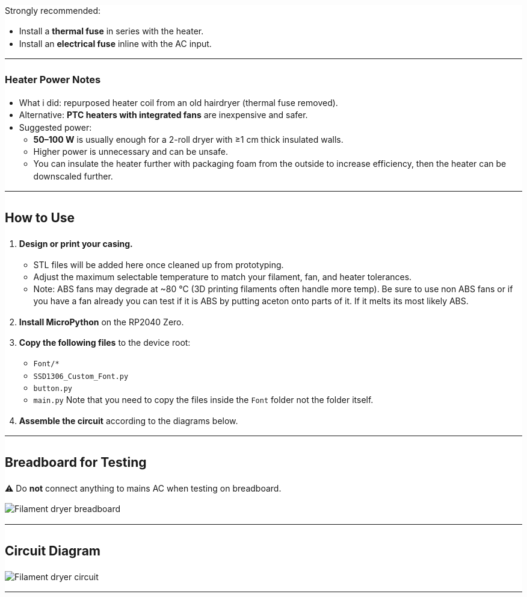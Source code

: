 Strongly recommended:  
- Install a **thermal fuse** in series with the heater.  
- Install an **electrical fuse** inline with the AC input.  

---

### Heater Power Notes  

- What i did: repurposed heater coil from an old hairdryer (thermal fuse removed).  
- Alternative: **PTC heaters with integrated fans** are inexpensive and safer.  
- Suggested power:  
  - **50–100 W** is usually enough for a 2-roll dryer with ≥1 cm thick insulated walls.  
  - Higher power is unnecessary and can be unsafe.
  - You can insulate the heater further with packaging foam from the outside to increase efficiency, then the heater can be downscaled further.

---

## How to Use  

1. **Design or print your casing.**  
   - STL files will be added here once cleaned up from prototyping.  
   - Adjust the maximum selectable temperature to match your filament, fan, and heater tolerances.  
   - Note: ABS fans may degrade at ~80 °C (3D printing filaments often handle more temp). Be sure to use non ABS fans or if you have a fan already you can test if it is ABS by putting aceton onto parts of it. If it melts its most likely ABS.  

2. **Install MicroPython** on the RP2040 Zero.  

3. **Copy the following files** to the device root:  
   - `Font/*`  
   - `SSD1306_Custom_Font.py`  
   - `button.py`  
   - `main.py`
    Note that you need to copy the files inside the `Font` folder not the folder itself.

4. **Assemble the circuit** according to the diagrams below.  

---

## Breadboard for Testing  

⚠️ Do **not** connect anything to mains AC when testing on breadboard.  

<img width="3636" height="2551" alt="Filament dryer breadboard" src="https://github.com/user-attachments/assets/c25cc1e8-6b11-4f67-acb5-f70e3bcee56c" />

---

## Circuit Diagram  

![Filament dryer circuit](https://github.com/user-attachments/assets/89f700a1-8644-4394-b183-0b65918ae4cb)

---
